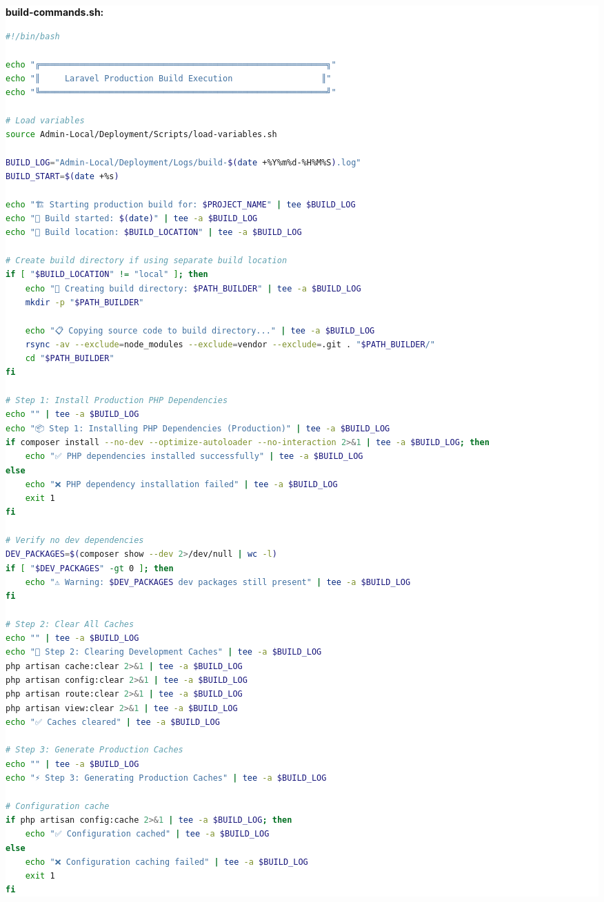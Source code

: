 **build-commands.sh:**
```bash
#!/bin/bash

echo "╔══════════════════════════════════════════════════════════╗"
echo "║     Laravel Production Build Execution                  ║"
echo "╚══════════════════════════════════════════════════════════╝"

# Load variables
source Admin-Local/Deployment/Scripts/load-variables.sh

BUILD_LOG="Admin-Local/Deployment/Logs/build-$(date +%Y%m%d-%H%M%S).log"
BUILD_START=$(date +%s)

echo "🏗️ Starting production build for: $PROJECT_NAME" | tee $BUILD_LOG
echo "📅 Build started: $(date)" | tee -a $BUILD_LOG
echo "📍 Build location: $BUILD_LOCATION" | tee -a $BUILD_LOG

# Create build directory if using separate build location
if [ "$BUILD_LOCATION" != "local" ]; then
    echo "📁 Creating build directory: $PATH_BUILDER" | tee -a $BUILD_LOG
    mkdir -p "$PATH_BUILDER"
    
    echo "📋 Copying source code to build directory..." | tee -a $BUILD_LOG
    rsync -av --exclude=node_modules --exclude=vendor --exclude=.git . "$PATH_BUILDER/"
    cd "$PATH_BUILDER"
fi

# Step 1: Install Production PHP Dependencies
echo "" | tee -a $BUILD_LOG
echo "📦 Step 1: Installing PHP Dependencies (Production)" | tee -a $BUILD_LOG
if composer install --no-dev --optimize-autoloader --no-interaction 2>&1 | tee -a $BUILD_LOG; then
    echo "✅ PHP dependencies installed successfully" | tee -a $BUILD_LOG
else
    echo "❌ PHP dependency installation failed" | tee -a $BUILD_LOG
    exit 1
fi

# Verify no dev dependencies
DEV_PACKAGES=$(composer show --dev 2>/dev/null | wc -l)
if [ "$DEV_PACKAGES" -gt 0 ]; then
    echo "⚠️ Warning: $DEV_PACKAGES dev packages still present" | tee -a $BUILD_LOG
fi

# Step 2: Clear All Caches
echo "" | tee -a $BUILD_LOG
echo "🧹 Step 2: Clearing Development Caches" | tee -a $BUILD_LOG
php artisan cache:clear 2>&1 | tee -a $BUILD_LOG
php artisan config:clear 2>&1 | tee -a $BUILD_LOG
php artisan route:clear 2>&1 | tee -a $BUILD_LOG
php artisan view:clear 2>&1 | tee -a $BUILD_LOG
echo "✅ Caches cleared" | tee -a $BUILD_LOG

# Step 3: Generate Production Caches
echo "" | tee -a $BUILD_LOG
echo "⚡ Step 3: Generating Production Caches" | tee -a $BUILD_LOG

# Configuration cache
if php artisan config:cache 2>&1 | tee -a $BUILD_LOG; then
    echo "✅ Configuration cached" | tee -a $BUILD_LOG
else
    echo "❌ Configuration caching failed" | tee -a $BUILD_LOG
    exit 1
fi
```
